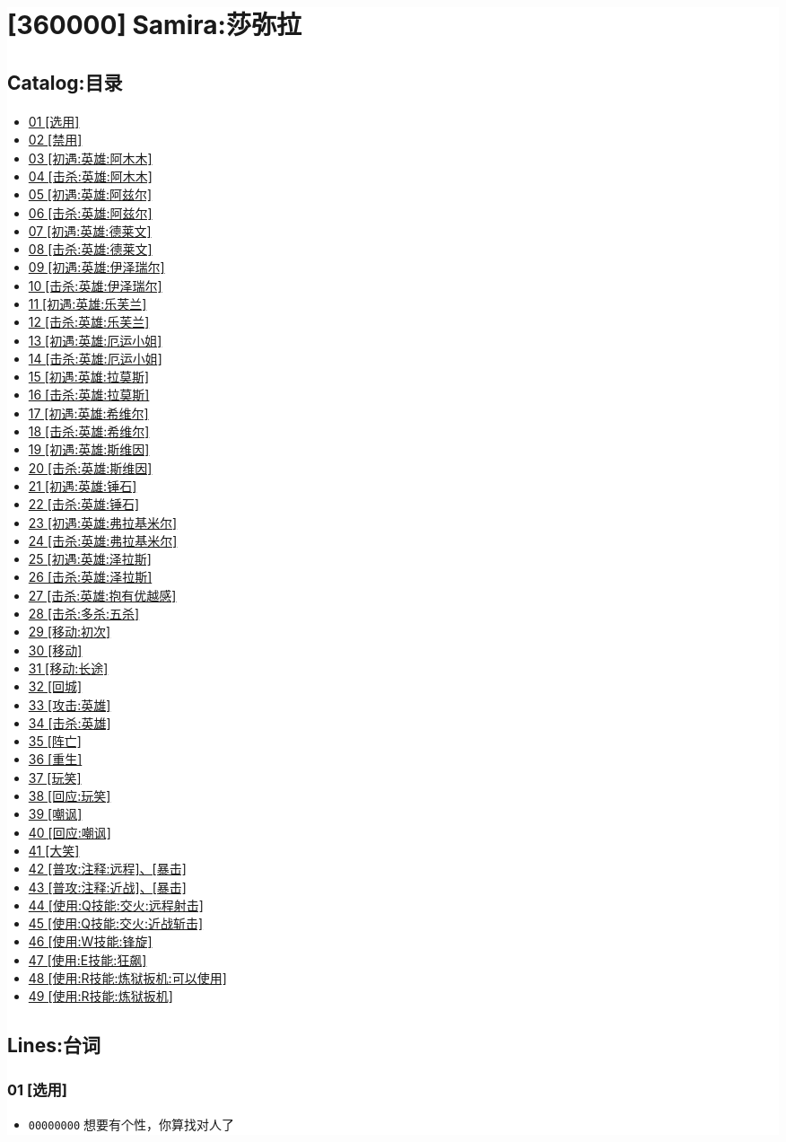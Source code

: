# [360000] Samira:莎弥拉
## Catalog:目录
* [01 [选用]](#01-选用)
* [02 [禁用]](#02-禁用)
* [03 [初遇:英雄:阿木木]](#03-初遇英雄阿木木)
* [04 [击杀:英雄:阿木木]](#04-击杀英雄阿木木)
* [05 [初遇:英雄:阿兹尔]](#05-初遇英雄阿兹尔)
* [06 [击杀:英雄:阿兹尔]](#06-击杀英雄阿兹尔)
* [07 [初遇:英雄:德莱文]](#07-初遇英雄德莱文)
* [08 [击杀:英雄:德莱文]](#08-击杀英雄德莱文)
* [09 [初遇:英雄:伊泽瑞尔]](#09-初遇英雄伊泽瑞尔)
* [10 [击杀:英雄:伊泽瑞尔]](#10-击杀英雄伊泽瑞尔)
* [11 [初遇:英雄:乐芙兰]](#11-初遇英雄乐芙兰)
* [12 [击杀:英雄:乐芙兰]](#12-击杀英雄乐芙兰)
* [13 [初遇:英雄:厄运小姐]](#13-初遇英雄厄运小姐)
* [14 [击杀:英雄:厄运小姐]](#14-击杀英雄厄运小姐)
* [15 [初遇:英雄:拉莫斯]](#15-初遇英雄拉莫斯)
* [16 [击杀:英雄:拉莫斯]](#16-击杀英雄拉莫斯)
* [17 [初遇:英雄:希维尔]](#17-初遇英雄希维尔)
* [18 [击杀:英雄:希维尔]](#18-击杀英雄希维尔)
* [19 [初遇:英雄:斯维因]](#19-初遇英雄斯维因)
* [20 [击杀:英雄:斯维因]](#20-击杀英雄斯维因)
* [21 [初遇:英雄:锤石]](#21-初遇英雄锤石)
* [22 [击杀:英雄:锤石]](#22-击杀英雄锤石)
* [23 [初遇:英雄:弗拉基米尔]](#23-初遇英雄弗拉基米尔)
* [24 [击杀:英雄:弗拉基米尔]](#24-击杀英雄弗拉基米尔)
* [25 [初遇:英雄:泽拉斯]](#25-初遇英雄泽拉斯)
* [26 [击杀:英雄:泽拉斯]](#26-击杀英雄泽拉斯)
* [27 [击杀:英雄:抱有优越感]](#27-击杀英雄抱有优越感)
* [28 [击杀:多杀:五杀]](#28-击杀多杀五杀)
* [29 [移动:初次]](#29-移动初次)
* [30 [移动]](#30-移动)
* [31 [移动:长途]](#31-移动长途)
* [32 [回城]](#32-回城)
* [33 [攻击:英雄]](#33-攻击英雄)
* [34 [击杀:英雄]](#34-击杀英雄)
* [35 [阵亡]](#35-阵亡)
* [36 [重生]](#36-重生)
* [37 [玩笑]](#37-玩笑)
* [38 [回应:玩笑]](#38-回应玩笑)
* [39 [嘲讽]](#39-嘲讽)
* [40 [回应:嘲讽]](#40-回应嘲讽)
* [41 [大笑]](#41-大笑)
* [42 [普攻:注释:远程]、[暴击]](#42-普攻注释远程暴击)
* [43 [普攻:注释:近战]、[暴击]](#43-普攻注释近战暴击)
* [44 [使用:Q技能:交火:远程射击]](#44-使用Q技能交火远程射击)
* [45 [使用:Q技能:交火:近战斩击]](#45-使用Q技能交火近战斩击)
* [46 [使用:W技能:锋旋]](#46-使用W技能锋旋)
* [47 [使用:E技能:狂飙]](#47-使用E技能狂飙)
* [48 [使用:R技能:炼狱扳机:可以使用]](#48-使用R技能炼狱扳机可以使用)
* [49 [使用:R技能:炼狱扳机]](#49-使用R技能炼狱扳机)
## Lines:台词
### **01 [选用]**
- `00000000` 想要有个性，你算找对人了
